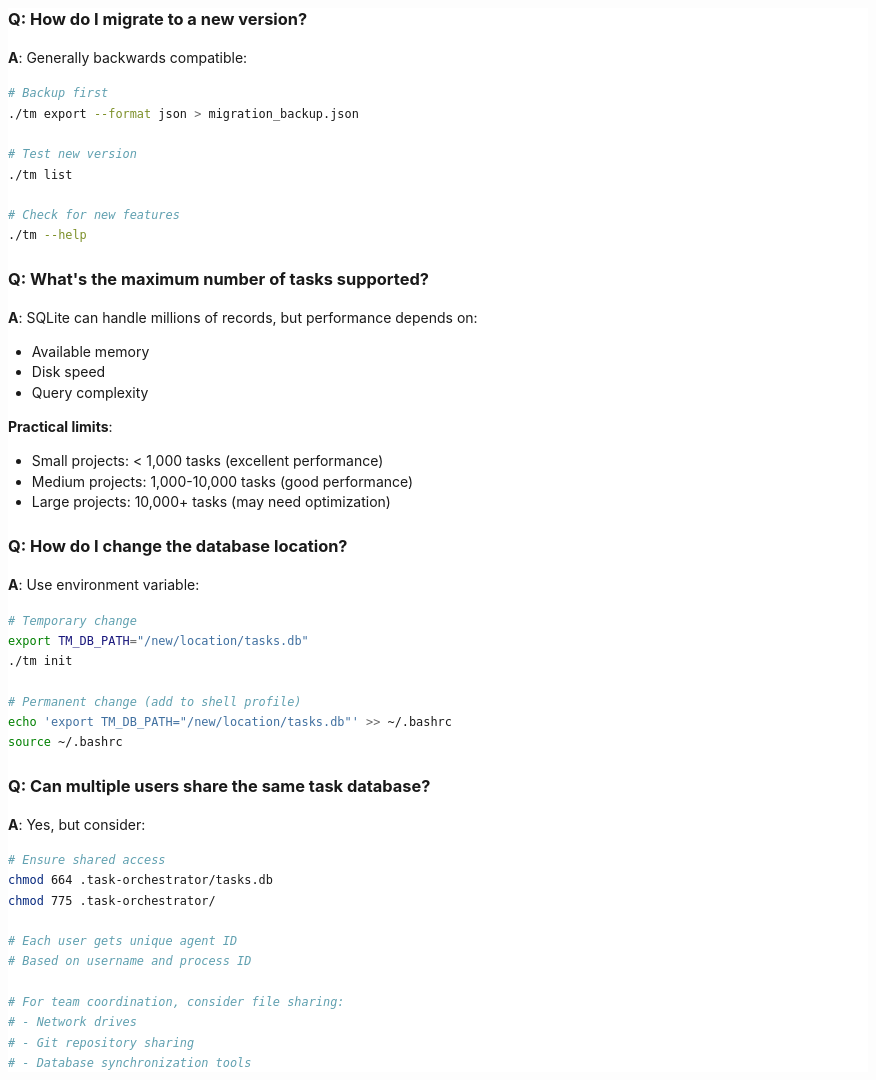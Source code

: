 ### Q: How do I migrate to a new version?

**A**: Generally backwards compatible:
```bash
# Backup first
./tm export --format json > migration_backup.json

# Test new version
./tm list

# Check for new features
./tm --help
```

### Q: What's the maximum number of tasks supported?

**A**: SQLite can handle millions of records, but performance depends on:
- Available memory
- Disk speed
- Query complexity

**Practical limits**:
- Small projects: < 1,000 tasks (excellent performance)
- Medium projects: 1,000-10,000 tasks (good performance)
- Large projects: 10,000+ tasks (may need optimization)

### Q: How do I change the database location?

**A**: Use environment variable:
```bash
# Temporary change
export TM_DB_PATH="/new/location/tasks.db"
./tm init

# Permanent change (add to shell profile)
echo 'export TM_DB_PATH="/new/location/tasks.db"' >> ~/.bashrc
source ~/.bashrc
```

### Q: Can multiple users share the same task database?

**A**: Yes, but consider:
```bash
# Ensure shared access
chmod 664 .task-orchestrator/tasks.db
chmod 775 .task-orchestrator/

# Each user gets unique agent ID
# Based on username and process ID

# For team coordination, consider file sharing:
# - Network drives
# - Git repository sharing
# - Database synchronization tools
```
